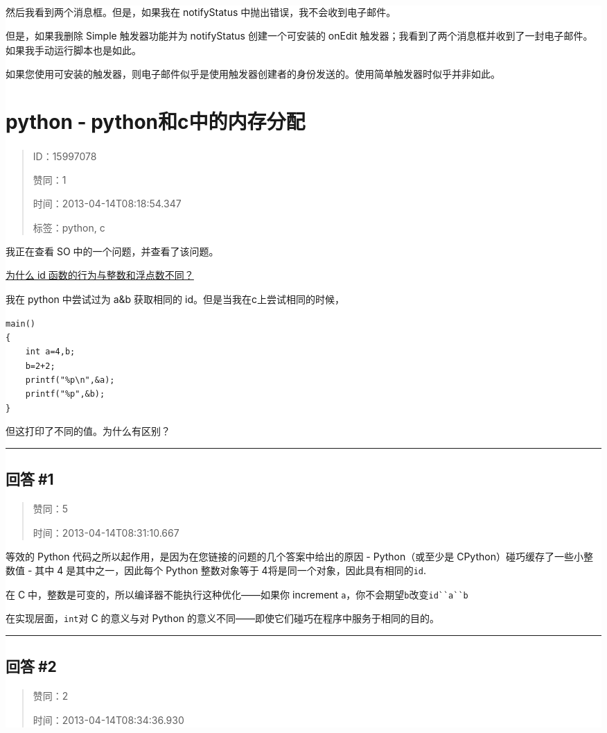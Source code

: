 然后我看到两个消息框。但是，如果我在 notifyStatus 中抛出错误，我不会收到电子邮件。

但是，如果我删除 Simple 触发器功能并为 notifyStatus 创建一个可安装的 onEdit 触发器；我看到了两个消息框并收到了一封电子邮件。如果我手动运行脚本也是如此。

如果您使用可安装的触发器，则电子邮件似乎是使用触发器创建者的身份发送的。使用简单触发器时似乎并非如此。

# python - python和c中的内存分配

> ID：15997078
> 
> 赞同：1
> 
> 时间：2013-04-14T08:18:54.347
> 
> 标签：python, c

我正在查看 SO 中的一个问题，并查看了该问题。

[为什么 id 函数的行为与整数和浮点数不同？](https://stackoverflow.com/questions/15996984/why-id-function-behaves-differently-with-integer-and-float)

我在 python 中尝试过为 a&b 获取相同的 id。但是当我在c上尝试相同的时候，

```
main()
{
    int a=4,b;
    b=2+2;
    printf("%p\n",&a);
    printf("%p",&b);
} 
```

但这打印了不同的值。为什么有区别？

* * *

## 回答 #1

> 赞同：5
> 
> 时间：2013-04-14T08:31:10.667

等效的 Python 代码之所以起作用，是因为在您链接的问题的几个答案中给出的原因 - Python（或至少是 CPython）碰巧缓存了一些小整数值 - 其中 4 是其中之一，因此每个 Python 整数对象等于 4将是同一个对象，因此具有相同的`id`.

在 C 中，整数是可变的，所以编译器不能执行这种优化——如果你 increment `a`，你不会期望`b`改变`id``a``b`

在实现层面，`int`对 C 的意义与对 Python 的意义不同——即使它们碰巧在程序中服务于相同的目的。

* * *

## 回答 #2

> 赞同：2
> 
> 时间：2013-04-14T08:34:36.930

